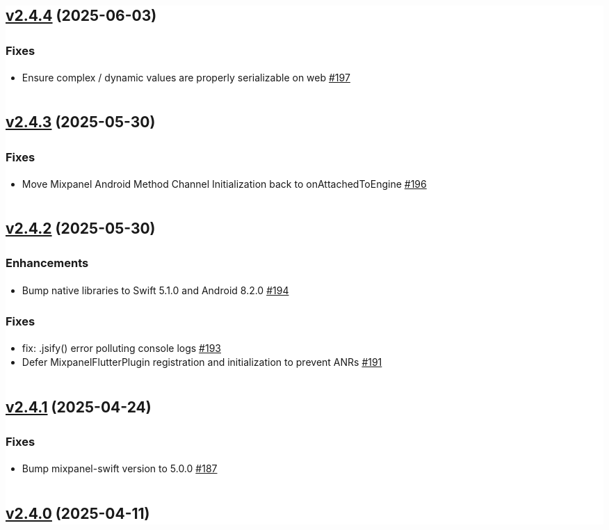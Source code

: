 #

## [v2.4.4](https://github.com/mixpanel/mixpanel-flutter/tree/v2.4.4) (2025-06-03)

### Fixes

- Ensure complex / dynamic values are properly serializable on web [\#197](https://github.com/mixpanel/mixpanel-flutter/pull/197)

#

## [v2.4.3](https://github.com/mixpanel/mixpanel-flutter/tree/v2.4.3) (2025-05-30)

### Fixes

- Move Mixpanel Android Method Channel Initialization back to onAttachedToEngine [\#196](https://github.com/mixpanel/mixpanel-flutter/pull/196)

#

## [v2.4.2](https://github.com/mixpanel/mixpanel-flutter/tree/v2.4.2) (2025-05-30)

### Enhancements

- Bump native libraries to Swift 5.1.0 and Android 8.2.0 [\#194](https://github.com/mixpanel/mixpanel-flutter/pull/194)

### Fixes

- fix: .jsify\(\) error polluting console logs [\#193](https://github.com/mixpanel/mixpanel-flutter/pull/193)
- Defer MixpanelFlutterPlugin registration and initialization to prevent ANRs [\#191](https://github.com/mixpanel/mixpanel-flutter/pull/191)

#

## [v2.4.1](https://github.com/mixpanel/mixpanel-flutter/tree/v2.4.1) (2025-04-24)

### Fixes

- Bump mixpanel-swift version to 5.0.0 [\#187](https://github.com/mixpanel/mixpanel-flutter/pull/187)

#

## [v2.4.0](https://github.com/mixpanel/mixpanel-flutter/tree/v2.4.0) (2025-04-11)
